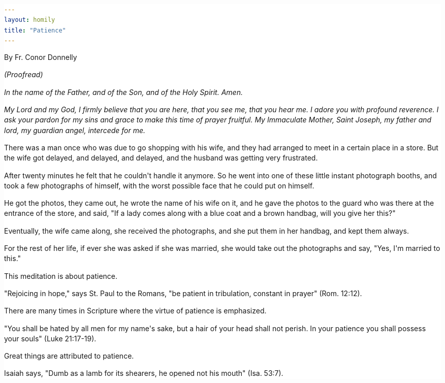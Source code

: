 ```yaml
---
layout: homily
title: "Patience"
---
```



By Fr. Conor Donnelly

*(Proofread)*

*In the name of the Father, and of the Son, and of the Holy Spirit.
Amen.*

*My Lord and my God, I firmly believe that you are here, that you see
me, that you hear me. I adore you with profound reverence. I ask your
pardon for my sins and grace to make this time of prayer fruitful. My
Immaculate Mother, Saint Joseph, my father and lord, my guardian angel,
intercede for me.*

There was a man once who was due to go shopping with his wife, and they
had arranged to meet in a certain place in a store. But the wife got
delayed, and delayed, and delayed, and the husband was getting very
frustrated.

After twenty minutes he felt that he couldn't handle it anymore. So he
went into one of these little instant photograph booths, and took a few
photographs of himself, with the worst possible face that he could put
on himself.

He got the photos, they came out, he wrote the name of his wife on it,
and he gave the photos to the guard who was there at the entrance of the
store, and said, "If a lady comes along with a blue coat and a brown
handbag, will you give her this?"

Eventually, the wife came along, she received the photographs, and she
put them in her handbag, and kept them always.

For the rest of her life, if ever she was asked if she was married, she
would take out the photographs and say, "Yes, I'm married to this."

This meditation is about patience.

"Rejoicing in hope," says St. Paul to the Romans, "be patient in
tribulation, constant in prayer" (Rom. 12:12).

There are many times in Scripture where the virtue of patience is
emphasized.

"You shall be hated by all men for my name\'s sake, but a hair of your
head shall not perish. In your patience you shall possess your souls"
(Luke 21:17-19).

Great things are attributed to patience.

Isaiah says, "Dumb as a lamb for its shearers, he opened not his mouth"
(Isa. 53:7).
